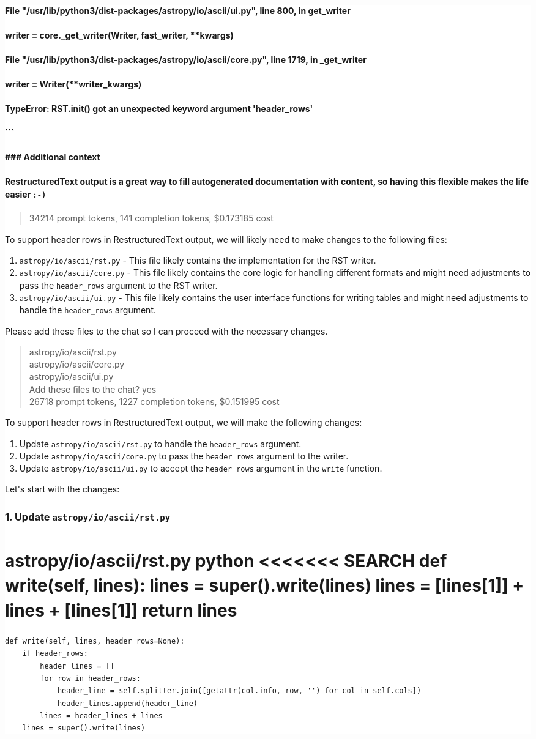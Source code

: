 ####   File "/usr/lib/python3/dist-packages/astropy/io/ascii/ui.py", line 800, in get_writer  
####     writer = core._get_writer(Writer, fast_writer, **kwargs)  
####   File "/usr/lib/python3/dist-packages/astropy/io/ascii/core.py", line 1719, in _get_writer  
####     writer = Writer(**writer_kwargs)  
#### TypeError: RST.__init__() got an unexpected keyword argument 'header_rows'  
#### ```  
####   
####   
#### ### Additional context  
####   
#### RestructuredText output is a great way to fill autogenerated documentation with content, so having this flexible makes the life easier `:-)`  
####   
####  
> 34214 prompt tokens, 141 completion tokens, $0.173185 cost  

To support header rows in RestructuredText output, we will likely need to make changes to the following files:

1. `astropy/io/ascii/rst.py` - This file likely contains the implementation for the RST writer.
2. `astropy/io/ascii/core.py` - This file likely contains the core logic for handling different formats and might need adjustments to pass the `header_rows` argument to the RST writer.
3. `astropy/io/ascii/ui.py` - This file likely contains the user interface functions for writing tables and might need adjustments to handle the `header_rows` argument.

Please add these files to the chat so I can proceed with the necessary changes.

> astropy/io/ascii/rst.py  
> astropy/io/ascii/core.py  
> astropy/io/ascii/ui.py  
> Add these files to the chat? yes  
> 26718 prompt tokens, 1227 completion tokens, $0.151995 cost  

To support header rows in RestructuredText output, we will make the following changes:

1. Update `astropy/io/ascii/rst.py` to handle the `header_rows` argument.
2. Update `astropy/io/ascii/core.py` to pass the `header_rows` argument to the writer.
3. Update `astropy/io/ascii/ui.py` to accept the `header_rows` argument in the `write` function.

Let's start with the changes:

### 1. Update `astropy/io/ascii/rst.py`

astropy/io/ascii/rst.py
<source>python
<<<<<<< SEARCH
    def write(self, lines):
        lines = super().write(lines)
        lines = [lines[1]] + lines + [lines[1]]
        return lines
=======
    def write(self, lines, header_rows=None):
        if header_rows:
            header_lines = []
            for row in header_rows:
                header_line = self.splitter.join([getattr(col.info, row, '') for col in self.cols])
                header_lines.append(header_line)
            lines = header_lines + lines
        lines = super().write(lines)